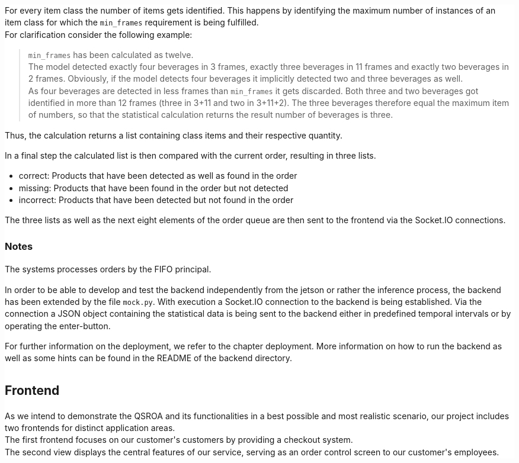 For every item class the number of items gets identified. This happens
by identifying the maximum number of instances of an item class for
which the ``min_frames`` requirement is being fulfilled.<br>
For clarification consider the following example:

> ``min_frames`` has been calculated as twelve.<br>
> The model detected exactly four beverages in 3 frames, exactly three
> beverages in 11 frames and exactly two beverages in 2 frames.
> Obviously, if the model detects four beverages it implicitly detected
> two and three beverages as well.<br>
> As four beverages are detected in less frames than ``min_frames`` it gets
> discarded. Both three and two beverages got identified in more than 12
> frames (three in 3+11 and two in 3+11+2). The three beverages
> therefore equal the maximum item of numbers, so that the statistical
> calculation returns the result number of beverages is three.

Thus, the calculation returns a list containing class items and their
respective quantity.

In a final step the calculated list is then compared with the current
order, resulting in three lists.

 - correct: Products that have been detected as well as found in the
 order
 - missing: Products that have been found in the order but not detected
 - incorrect: Products that have been detected but not found in the order

The three lists as well as the next eight elements of the order queue
are then sent to the frontend via the Socket.IO connections.

### Notes

The systems processes orders by the FIFO principal.

In order to be able to develop and test the backend independently from
the jetson or rather the inference process, the backend has been
extended by the file ``mock.py``. With execution a Socket.IO connection to
the backend is being established. Via the connection a JSON object
containing the statistical data is being sent to the backend either in
predefined temporal intervals or by operating the enter-button.

For further information on the deployment, we refer to the chapter
deployment. More information on how to run the backend as well as some
hints can be found in the README of the backend directory.


Frontend
--------

As we intend to demonstrate the QSROA and its functionalities in a best
possible and most realistic scenario, our project includes two frontends
for distinct application areas.<br>
The first frontend focuses on our customer's customers by providing a
checkout system.<br>
The second view displays the central features of our service, serving as
an order control screen to our customer's employees.
